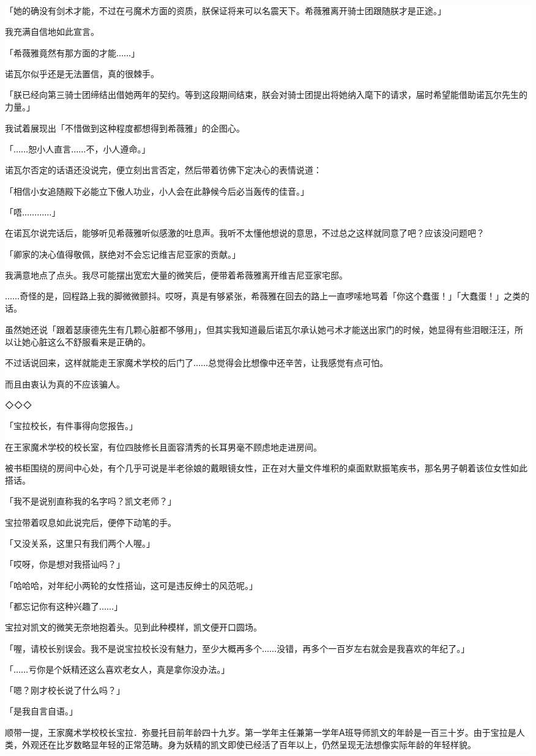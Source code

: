 「她的确没有剑术才能，不过在弓魔术方面的资质，朕保证将来可以名震天下。希薇雅离开骑士团跟随朕才是正途。」

我充满自信地如此宣言。

「希薇雅竟然有那方面的才能……」

诺瓦尔似乎还是无法置信，真的很棘手。

「朕已经向第三骑士团缔结出借她两年的契约。等到这段期间结束，朕会对骑士团提出将她纳入麾下的请求，届时希望能借助诺瓦尔先生的力量。」

我试着展现出「不惜做到这种程度都想得到希薇雅」的企图心。

「……恕小人直言……不，小人遵命。」

诺瓦尔否定的话语还没说完，便立刻出言否定，然后带着彷佛下定决心的表情说道：

「相信小女追随殿下必能立下傲人功业，小人会在此静候今后必当轰传的佳音。」

「唔…………」

在诺瓦尔说完话后，能够听见希薇雅听似感激的吐息声。我听不太懂他想说的意思，不过总之这样就同意了吧？应该没问题吧？

「卿家的决心值得敬佩，朕绝对不会忘记维吉尼亚家的贡献。」

我满意地点了点头。我尽可能摆出宽宏大量的微笑后，便带着希薇雅离开维吉尼亚家宅邸。

……奇怪的是，回程路上我的脚微微颤抖。哎呀，真是有够紧张，希薇雅在回去的路上一直啰嗦地骂着「你这个蠢蛋！」「大蠢蛋！」之类的话。

虽然她还说「跟着瑟康德先生有几颗心脏都不够用」，但其实我知道最后诺瓦尔承认她弓术才能送出家门的时候，她显得有些泪眼汪汪，所以让她心脏这么不舒服看来是正确的。

不过话说回来，这样就能走王家魔术学校的后门了……总觉得会比想像中还辛苦，让我感觉有点可怕。

而且由衷认为真的不应该骗人。

◇◇◇

「宝拉校长，有件事得向您报告。」

在王家魔术学校的校长室，有位四肢修长且面容清秀的长耳男毫不顾虑地走进房间。

被书柜围绕的房间中心处，有个几乎可说是半老徐娘的戴眼镜女性，正在对大量文件堆积的桌面默默振笔疾书，那名男子朝着该位女性如此搭话。

「我不是说别直称我的名字吗？凯文老师？」

宝拉带着叹息如此说完后，便停下动笔的手。

「又没关系，这里只有我们两个人喔。」

「哎呀，你是想对我搭讪吗？」

「哈哈哈，对年纪小两轮的女性搭讪，这可是违反绅士的风范呢。」

「都忘记你有这种兴趣了……」

宝拉对凯文的微笑无奈地抱着头。见到此种模样，凯文便开口圆场。

「喔，请校长别误会。我不是说宝拉校长没有魅力，至少大概再多个……没错，再多个一百岁左右就会是我喜欢的年纪了。」

「……亏你是个妖精还这么喜欢老女人，真是拿你没办法。」

「嗯？刚才校长说了什么吗？」

「是我自言自语。」

顺带一提，王家魔术学校校长宝拉．弥曼托目前年龄四十九岁。第一学年主任兼第一学年A班导师凯文的年龄是一百三十岁。由于宝拉是人类，外观还在比岁数略显年轻的正常范畴。身为妖精的凯文即使已经活了百年以上，仍然呈现无法想像实际年龄的年轻样貌。
